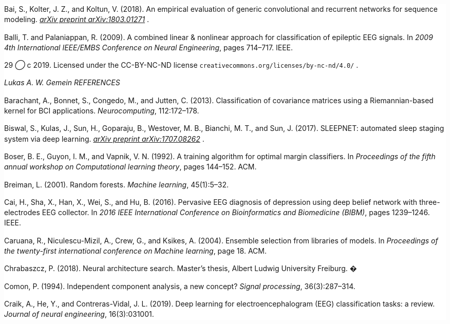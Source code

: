 
Bai, S., Kolter, J. Z., and Koltun, V. (2018). An empirical evaluation of generic convolutional and recurrent
networks for sequence modeling. _[arXiv preprint arXiv:1803.01271](http://arxiv.org/abs/1803.01271)_ .


Balli, T. and Palaniappan, R. (2009). A combined linear & nonlinear approach for classification of epileptic
EEG signals. In _2009 4th International IEEE/EMBS Conference on Neural Engineering_, pages 714–717.
IEEE.


29
_⃝_ c 2019. Licensed under the CC-BY-NC-ND license `creativecommons.org/licenses/by-nc-nd/4.0/` .


_Lukas A. W. Gemein_ _REFERENCES_


Barachant, A., Bonnet, S., Congedo, M., and Jutten, C. (2013). Classification of covariance matrices using
a Riemannian-based kernel for BCI applications. _Neurocomputing_, 112:172–178.


Biswal, S., Kulas, J., Sun, H., Goparaju, B., Westover, M. B., Bianchi, M. T., and Sun, J. (2017). SLEEPNET: automated sleep staging system via deep learning. _[arXiv preprint arXiv:1707.08262](http://arxiv.org/abs/1707.08262)_ .


Boser, B. E., Guyon, I. M., and Vapnik, V. N. (1992). A training algorithm for optimal margin classifiers.
In _Proceedings of the fifth annual workshop on Computational learning theory_, pages 144–152. ACM.


Breiman, L. (2001). Random forests. _Machine learning_, 45(1):5–32.


Cai, H., Sha, X., Han, X., Wei, S., and Hu, B. (2016). Pervasive EEG diagnosis of depression using deep belief
network with three-electrodes EEG collector. In _2016 IEEE International Conference on Bioinformatics_
_and Biomedicine (BIBM)_, pages 1239–1246. IEEE.


Caruana, R., Niculescu-Mizil, A., Crew, G., and Ksikes, A. (2004). Ensemble selection from libraries of
models. In _Proceedings of the twenty-first international conference on Machine learning_, page 18. ACM.


Chrabaszcz, P. (2018). Neural architecture search. Master’s thesis, Albert Ludwig University Freiburg. _�_


Comon, P. (1994). Independent component analysis, a new concept? _Signal processing_, 36(3):287–314.


Craik, A., He, Y., and Contreras-Vidal, J. L. (2019). Deep learning for electroencephalogram (EEG) classification tasks: a review. _Journal of neural engineering_, 16(3):031001.


